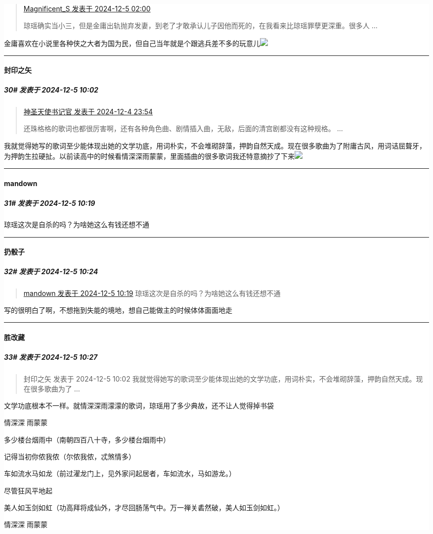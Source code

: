 <blockquote><a href="httphttps://bbs.saraba1st.com/2b/forum.php?mod=redirect&amp;goto=findpost&amp;pid=66846427&amp;ptid=2209382" target="_blank">Magnificent_S 发表于 2024-12-5 02:00</a>

琼瑶确实当小三，但是金庸出轨抛弃发妻，到老了才敢承认儿子因他而死的，在我看来比琼瑶罪孽更深重。很多人 ...</blockquote>
金庸喜欢在小说里各种侠之大者为国为民，但自己当年就是个跟逃兵差不多的玩意儿<img src="https://static.saraba1st.com/image/smiley/face2017/044.png" referrerpolicy="no-referrer">

*****

####  封印之矢  
##### 30#       发表于 2024-12-5 10:02

<blockquote><a href="httphttps://bbs.saraba1st.com/2b/forum.php?mod=redirect&amp;goto=findpost&amp;pid=66845960&amp;ptid=2209382" target="_blank">神圣天使书记官 发表于 2024-12-4 23:54</a>

还珠格格的歌词也都很厉害啊，还有各种角色曲、剧情插入曲，无敌，后面的清宫剧都没有这种规格。 ...</blockquote>
我就觉得她写的歌词至少能体现出她的文学功底，用词朴实，不会堆砌辞藻，押韵自然天成。现在很多歌曲为了附庸古风，用词诘屈聱牙，为押韵生拉硬扯。以前读高中的时候看情深深雨蒙蒙，里面插曲的很多歌词我还特意摘抄了下来<img src="https://static.saraba1st.com/image/smiley/face2017/044.png" referrerpolicy="no-referrer">

*****

####  mandown  
##### 31#       发表于 2024-12-5 10:19

琼瑶这次是自杀的吗？为啥她这么有钱还想不通

*****

####  扔骰子  
##### 32#       发表于 2024-12-5 10:24

<blockquote><a href="httphttps://bbs.saraba1st.com/2b/forum.php?mod=redirect&amp;goto=findpost&amp;pid=66847792&amp;ptid=2209382" target="_blank">mandown 发表于 2024-12-5 10:19</a>
琼瑶这次是自杀的吗？为啥她这么有钱还想不通</blockquote>
写的很明白了啊，不想拖到失能的境地，想自己能做主的时候体体面面地走

*****

####  胜改藏  
##### 33#       发表于 2024-12-5 10:27

<blockquote>封印之矢 发表于 2024-12-5 10:02
我就觉得她写的歌词至少能体现出她的文学功底，用词朴实，不会堆砌辞藻，押韵自然天成。现在很多歌曲为了 ...</blockquote>
文学功底根本不一样。就情深深雨濛濛的歌词，琼瑶用了多少典故，还不让人觉得掉书袋

情深深 雨蒙蒙

多少楼台烟雨中（南朝四百八十寺，多少楼台烟雨中）

记得当初你侬我侬（尔侬我侬，忒煞情多）

车如流水马如龙（前过濯龙门上，见外家问起居者，车如流水，马如游龙。）

尽管狂风平地起

美人如玉剑如虹（功高拜将成仙外，才尽回肠荡气中。万一禅关砉然破，美人如玉剑如虹。）

情深深 雨蒙蒙
